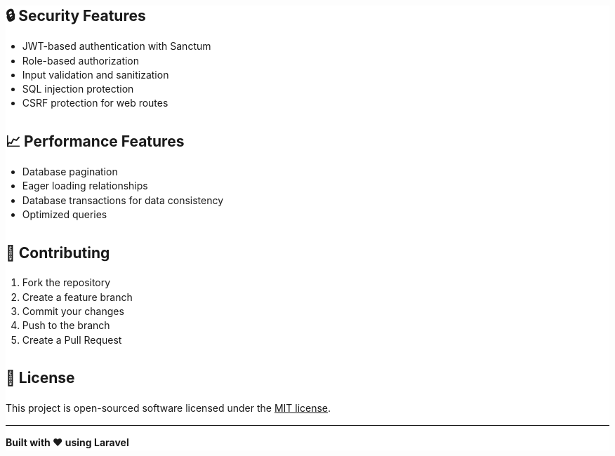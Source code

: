 ## 🔒 Security Features

- JWT-based authentication with Sanctum
- Role-based authorization
- Input validation and sanitization
- SQL injection protection
- CSRF protection for web routes

## 📈 Performance Features

- Database pagination
- Eager loading relationships
- Database transactions for data consistency
- Optimized queries

## 🤝 Contributing

1. Fork the repository
2. Create a feature branch
3. Commit your changes
4. Push to the branch
5. Create a Pull Request

## 📄 License

This project is open-sourced software licensed under the [MIT license](https://opensource.org/licenses/MIT).

---

**Built with ❤️ using Laravel**